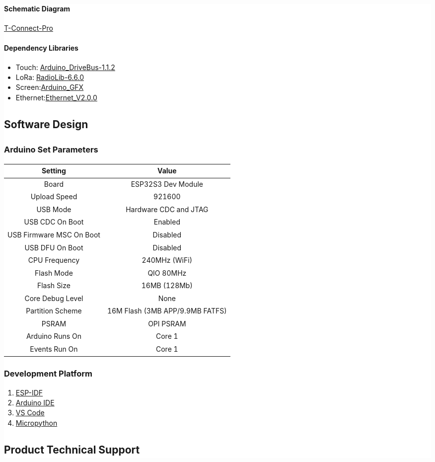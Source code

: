 #### Schematic Diagram
[T-Connect-Pro](https://github.com/Xinyuan-LilyGO/T-Connect-Pro/blob/main/project/T-Connect-Pro_V1.0.pdf)

#### Dependency Libraries
- Touch: [Arduino_DriveBus-1.1.2](https://github.com/Xk-w/Arduino_DriveBus)
- LoRa: [RadioLib-6.6.0](https://github.com/jgromes/RadioLib)
- Screen:[Arduino_GFX](https://github.com/moononournation/Arduino_GFX)
- Ethernet:[Ethernet_V2.0.0](http://www.arduino.cc/en/Reference/Ethernet)

## Software Design
### Arduino Set Parameters

|Setting|	Value|
| :--------------: | :------------: |
|Board	| ESP32S3 Dev Module
|Upload Speed	|921600
|USB Mode	|Hardware CDC and JTAG
|USB CDC On Boot	|Enabled
|USB Firmware MSC On Boot	|Disabled
|USB DFU On Boot|	Disabled
|CPU Frequency	|240MHz (WiFi)
|Flash Mode	|QIO 80MHz
|Flash Size	|16MB (128Mb)
|Core Debug Level|	None
|Partition Scheme	|16M Flash (3MB APP/9.9MB FATFS)
|PSRAM	|OPI PSRAM
|Arduino Runs On	|Core 1
|Events Run On	|Core 1
### Development Platform

1. [ESP-IDF](https://www.espressif.com/zh-hans/products/sdks/esp-idf)
2. [Arduino IDE](https://www.arduino.cc/en/software)
3. [VS Code](https://code.visualstudio.com/)
4. [Micropython](https://micropython.org/)

## Product Technical Support 


